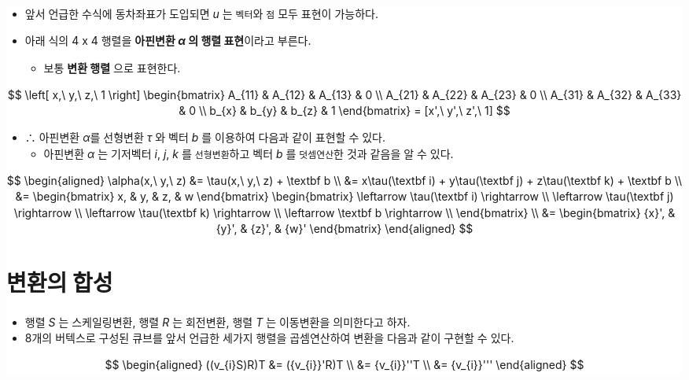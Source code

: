   - 앞서 언급한 수식에 동차좌표가 도입되면 $u$ 는 `벡터`와 `점` 모두 표현이 가능하다.
  
  - 아래 식의 4 x 4 행렬을 **아핀변환 $\alpha$ 의 행렬 표현**이라고 부른다.
    - 보통 **변환 행렬** 으로 표현한다.

[//]: ![](affine_matrix.png)

$$
\left[ x,\ y,\ z,\ 1 \right] 
  \begin{bmatrix}
   A_{11} & A_{12} & A_{13} & 0 \\ 
   A_{21} & A_{22} & A_{23} & 0 \\ 
   A_{31} & A_{32} & A_{33} & 0 \\ 
   b_{x} & b_{y} & b_{z} & 1
  \end{bmatrix}  = [x',\ y',\ z',\ 1]
$$

  - $\therefore$ 아핀변환 $\alpha$를 선형변환 $\tau$ 와 벡터 $b$ 를 이용하여 다음과 같이 표현할 수 있다.
    - 아핀변환 $\alpha$ 는 기저벡터 $i,\ j,\ k$ 를 `선형변환`하고 벡터 $b$ 를 `덧셈연산`한 것과 같음을 알 수 있다.

[//]: ![](affine_definition2.png)

$$
\begin{aligned}
\alpha(x,\ y,\ z) 
  &= \tau(x,\ y,\ z) + \textbf b \\
  &= x\tau(\textbf i) + y\tau(\textbf j) + z\tau(\textbf k) + \textbf b \\
  &= \begin{bmatrix}
      x, & y, & z, & w
     \end{bmatrix} 
     \begin{bmatrix}
      \leftarrow \tau(\textbf i) \rightarrow \\
      \leftarrow \tau(\textbf j) \rightarrow \\
      \leftarrow \tau(\textbf k) \rightarrow \\
      \leftarrow \textbf b \rightarrow \\
     \end{bmatrix} \\
  &= \begin{bmatrix}
       {x}', & {y}', & {z}', & {w}'
     \end{bmatrix} 
\end{aligned}
$$

# 변환의 합성

  - 행렬 $S$ 는 스케일링변환, 행렬 $R$ 는 회전변환, 행렬 $T$ 는 이동변환을 의미한다고 하자. 
  - 8개의 버텍스로 구성된 큐브를 앞서 언급한 세가지 행렬을 곱셈연산하여 변환을 다음과 같이 구현할 수 있다.

[//]: ![](matrix_mul.png)

$$
\begin{aligned}
((v_{i}S)R)T &= ({v_{i}}'R)T \\
             &= {v_{i}}''T \\
             &= {v_{i}}'''
\end{aligned}
$$


  [//]: ![](standard_vector.png)
[//]: ![](matrix_representation.png)
[//]: # ()
[//]: ![](scaling_ex.png)
[//]: ![](rotation_ex.png)
[//]: ![](affine_definition.png)
[//]: ![](matrix_mul2.png)
[//]: ![](coordi_system_ex.png)
[//]: ![](coordi_system_ex_a.png)
[//]: ![](coordi_system_ex_b.png)
[//]: ![](coordi_system_ex_3d.png)
[//]: ![](coordi_system_ex_dot.png)
[//]: ![](coor_matrix.png)
[//]: ![](change_of_coord_transform_eq.png)
[//]: ![](scaling_definition.png)
[//]: ![](scaling_definition2.png)
[//]: ![](ntimesv.png)
[//]: ![](rotequ_mid.png)
[//]: ![](rotequ_result.png)
[//]: ![](rotequ_other_result.png)
[//]: ![](rot_matrix.png)
[//]: ![](rotation_ex.png)